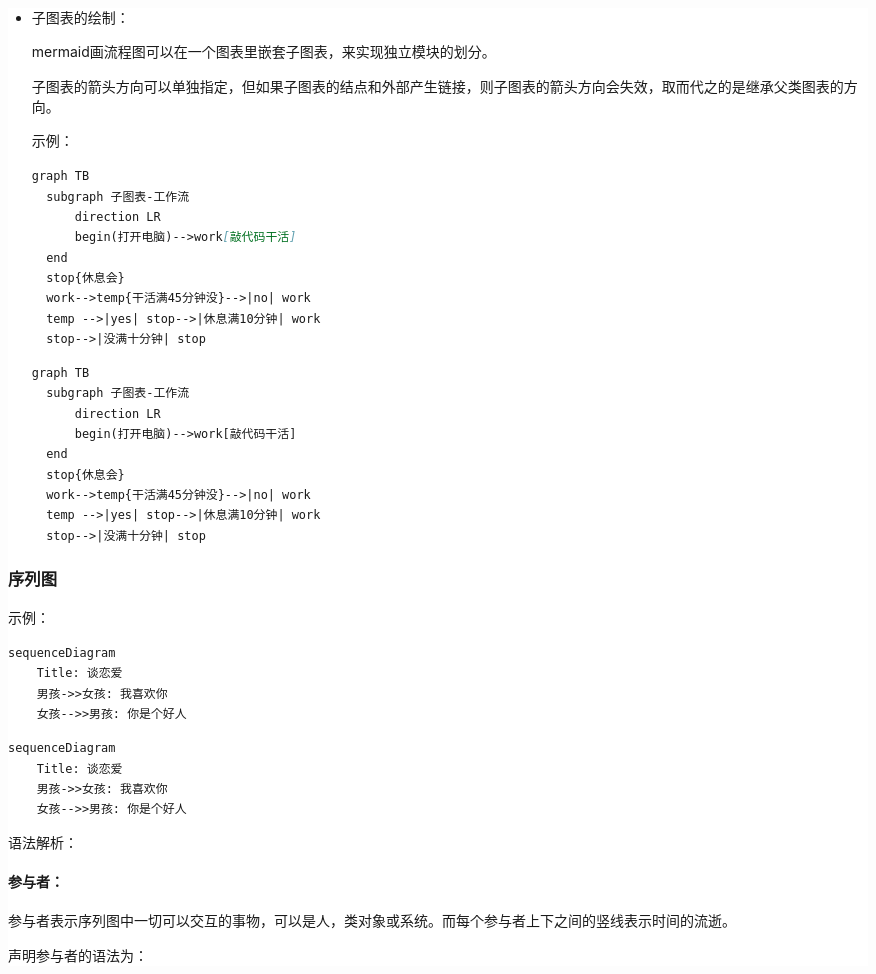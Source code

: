 - 子图表的绘制：

  mermaid画流程图可以在一个图表里嵌套子图表，来实现独立模块的划分。

  子图表的箭头方向可以单独指定，但如果子图表的结点和外部产生链接，则子图表的箭头方向会失效，取而代之的是继承父类图表的方向。

  示例：

  ```markdown
  graph TB
  	subgraph 子图表-工作流 
  		direction LR
  	    begin(打开电脑)-->work[敲代码干活]
  	end
  	stop{休息会}
  	work-->temp{干活满45分钟没}-->|no| work
  	temp -->|yes| stop-->|休息满10分钟| work
  	stop-->|没满十分钟| stop
  ```

  ```mermaid
  graph TB
  	subgraph 子图表-工作流 
  		direction LR
  	    begin(打开电脑)-->work[敲代码干活]
  	end
  	stop{休息会}
  	work-->temp{干活满45分钟没}-->|no| work
  	temp -->|yes| stop-->|休息满10分钟| work
  	stop-->|没满十分钟| stop
  ```

### 序列图

示例：

```markdown
sequenceDiagram
	Title: 谈恋爱
	男孩->>女孩: 我喜欢你
	女孩-->>男孩: 你是个好人
```

```mermaid
sequenceDiagram
	Title: 谈恋爱
	男孩->>女孩: 我喜欢你
	女孩-->>男孩: 你是个好人
```

语法解析：

#### 参与者：

参与者表示序列图中一切可以交互的事物，可以是人，类对象或系统。而每个参与者上下之间的竖线表示时间的流逝。

声明参与者的语法为：


[a]: https://ccloire.com
[b]: https://algorithm.com
[^1]: 网站有两个<https://ccloire.com>或<https://ccloire2.com>